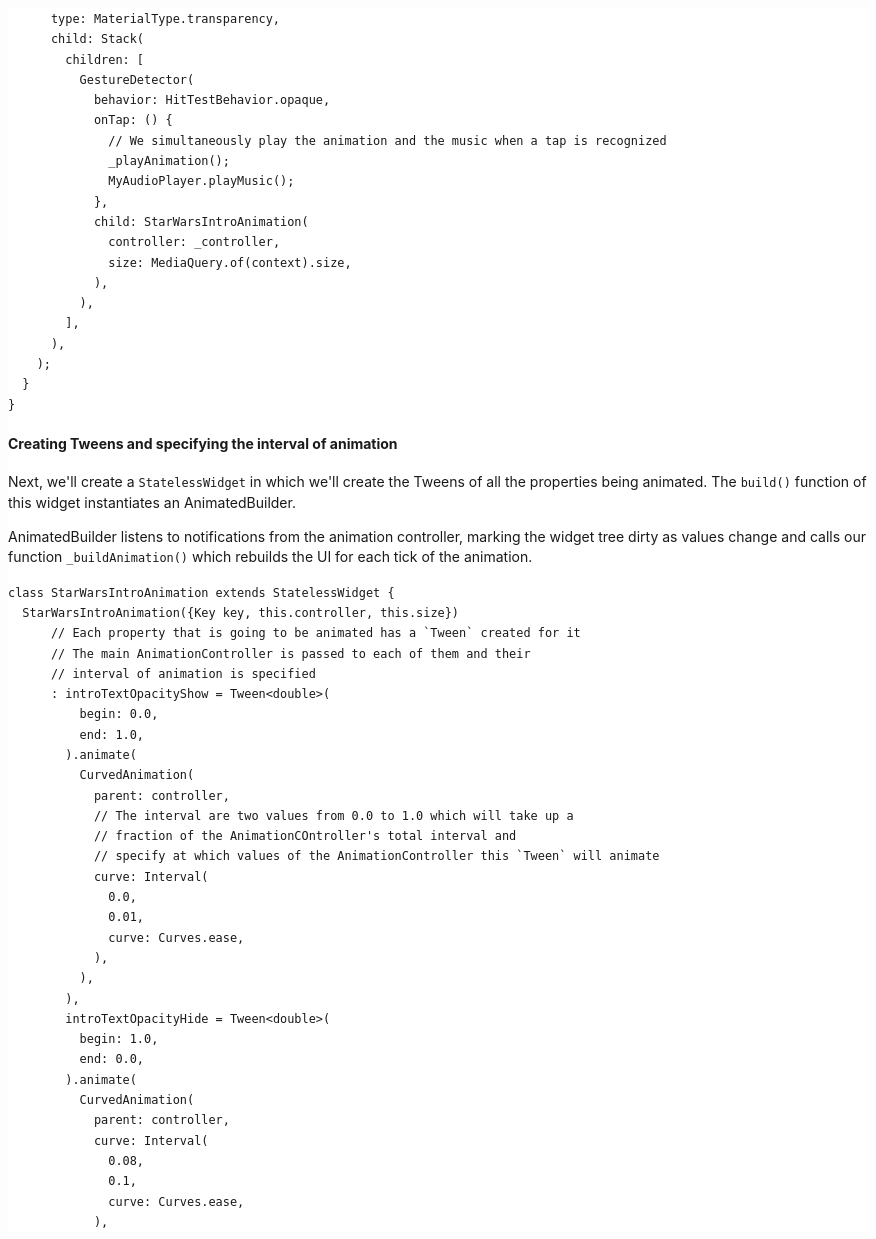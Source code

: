 ```
      type: MaterialType.transparency,
      child: Stack(
        children: [
          GestureDetector(
            behavior: HitTestBehavior.opaque,
            onTap: () {
              // We simultaneously play the animation and the music when a tap is recognized
              _playAnimation();
              MyAudioPlayer.playMusic();
            },
            child: StarWarsIntroAnimation(
              controller: _controller,
              size: MediaQuery.of(context).size,
            ),
          ),
        ],
      ),
    );
  }
}
```

#### Creating Tweens and specifying the interval of animation

Next, we'll create a `StatelessWidget` in which we'll create the Tweens of all the properties being animated. The `build()` function of this widget instantiates an AnimatedBuilder.

AnimatedBuilder listens to notifications from the animation controller, marking the widget tree dirty as values change and calls our function `_buildAnimation()` which rebuilds the UI for each tick of the animation.

```
class StarWarsIntroAnimation extends StatelessWidget {
  StarWarsIntroAnimation({Key key, this.controller, this.size})
      // Each property that is going to be animated has a `Tween` created for it
      // The main AnimationController is passed to each of them and their
      // interval of animation is specified
      : introTextOpacityShow = Tween<double>(
          begin: 0.0,
          end: 1.0,
        ).animate(
          CurvedAnimation(
            parent: controller,
            // The interval are two values from 0.0 to 1.0 which will take up a
            // fraction of the AnimationCOntroller's total interval and
            // specify at which values of the AnimationController this `Tween` will animate
            curve: Interval(
              0.0,
              0.01,
              curve: Curves.ease,
            ),
          ),
        ),
        introTextOpacityHide = Tween<double>(
          begin: 1.0,
          end: 0.0,
        ).animate(
          CurvedAnimation(
            parent: controller,
            curve: Interval(
              0.08,
              0.1,
              curve: Curves.ease,
            ),
```